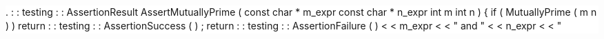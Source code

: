 .
:
:
testing
:
:
AssertionResult
AssertMutuallyPrime
(
const
char
*
m_expr
const
char
*
n_expr
int
m
int
n
)
{
if
(
MutuallyPrime
(
m
n
)
)
return
:
:
testing
:
:
AssertionSuccess
(
)
;
return
:
:
testing
:
:
AssertionFailure
(
)
<
<
m_expr
<
<
"
and
"
<
<
n_expr
<
<
"